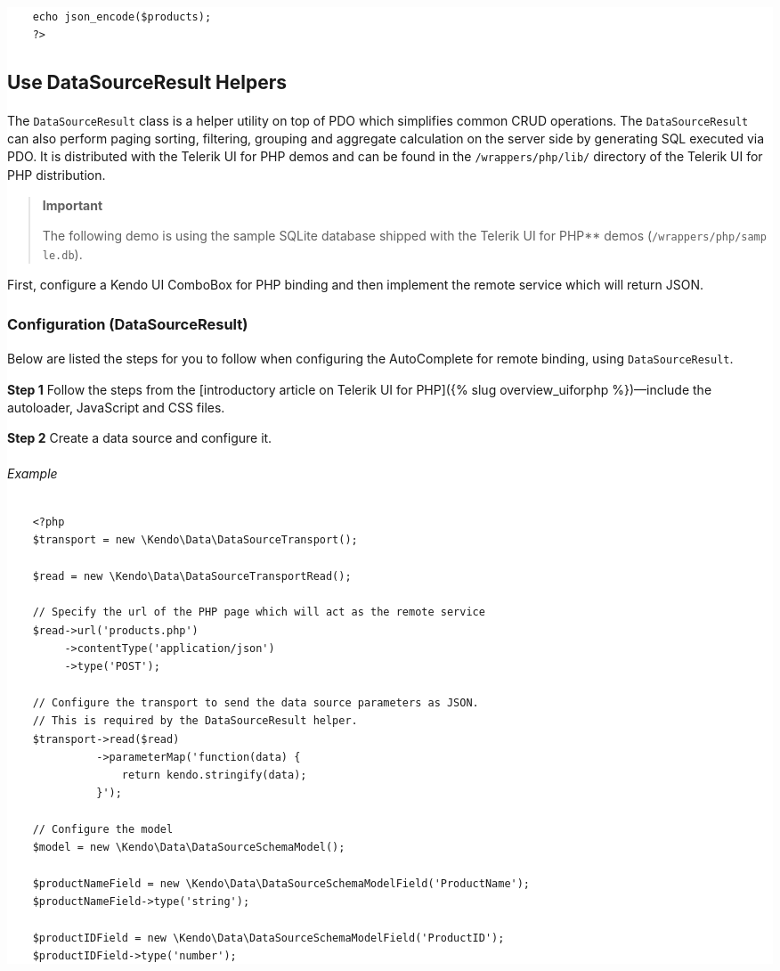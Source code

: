         echo json_encode($products);
        ?>

## Use DataSourceResult Helpers

The `DataSourceResult` class is a helper utility on top of PDO which simplifies common CRUD operations. The `DataSourceResult` can also perform paging sorting, filtering, grouping and aggregate calculation on the server side by generating SQL executed via PDO. It is distributed with the Telerik UI for PHP demos and can be found in the `/wrappers/php/lib/` directory of the Telerik UI for PHP distribution.

> **Important**
>
> The following demo is using the sample SQLite database shipped with the Telerik UI for PHP** demos (`/wrappers/php/sample.db`).

First, configure a Kendo UI ComboBox for PHP binding and then implement the remote service which will return JSON.

### Configuration (DataSourceResult)

Below are listed the steps for you to follow when configuring the AutoComplete for remote binding, using `DataSourceResult`.

**Step 1** Follow the steps from the [introductory article on Telerik UI for PHP]({% slug overview_uiforphp %})&mdash;include the autoloader, JavaScript and CSS files.

**Step 2** Create a data source and configure it.

###### Example

        <?php
        $transport = new \Kendo\Data\DataSourceTransport();

        $read = new \Kendo\Data\DataSourceTransportRead();

        // Specify the url of the PHP page which will act as the remote service
        $read->url('products.php')
             ->contentType('application/json')
             ->type('POST');

        // Configure the transport to send the data source parameters as JSON.
        // This is required by the DataSourceResult helper.
        $transport->read($read)
                  ->parameterMap('function(data) {
                      return kendo.stringify(data);
                  }');

        // Configure the model
        $model = new \Kendo\Data\DataSourceSchemaModel();

        $productNameField = new \Kendo\Data\DataSourceSchemaModelField('ProductName');
        $productNameField->type('string');

        $productIDField = new \Kendo\Data\DataSourceSchemaModelField('ProductID');
        $productIDField->type('number');
